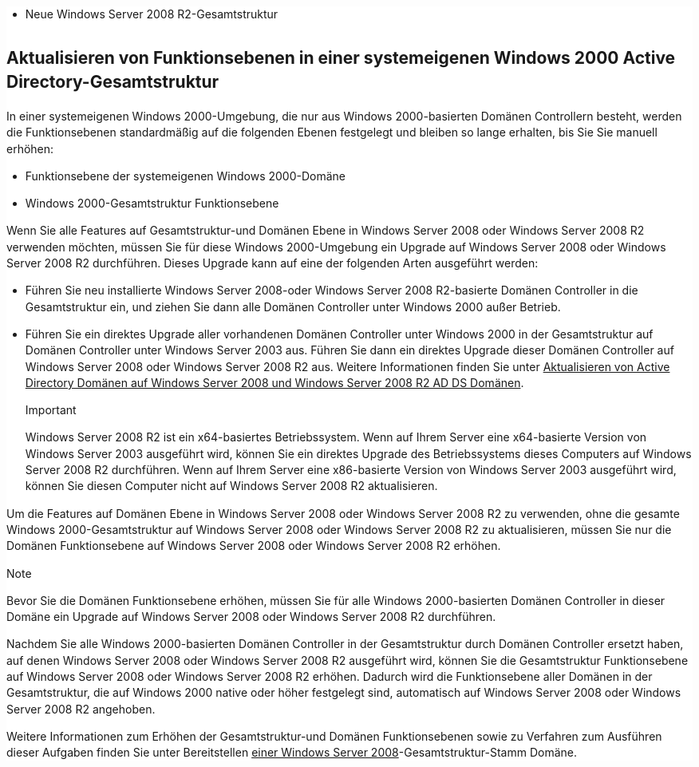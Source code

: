 - Neue Windows Server 2008 R2-Gesamtstruktur

## <a name="upgrading-functional-levels-in-a-native-windows-2000-active-directory-forest"></a>Aktualisieren von Funktionsebenen in einer systemeigenen Windows 2000 Active Directory-Gesamtstruktur
In einer systemeigenen Windows 2000-Umgebung, die nur aus Windows 2000-basierten Domänen Controllern besteht, werden die Funktionsebenen standardmäßig auf die folgenden Ebenen festgelegt und bleiben so lange erhalten, bis Sie Sie manuell erhöhen:

- Funktionsebene der systemeigenen Windows 2000-Domäne

- Windows 2000-Gesamtstruktur Funktionsebene

Wenn Sie alle Features auf Gesamtstruktur-und Domänen Ebene in Windows Server 2008 oder Windows Server 2008 R2 verwenden möchten, müssen Sie für diese Windows 2000-Umgebung ein Upgrade auf Windows Server 2008 oder Windows Server 2008 R2 durchführen. Dieses Upgrade kann auf eine der folgenden Arten ausgeführt werden:

- Führen Sie neu installierte Windows Server 2008-oder Windows Server 2008 R2-basierte Domänen Controller in die Gesamtstruktur ein, und ziehen Sie dann alle Domänen Controller unter Windows 2000 außer Betrieb.

- Führen Sie ein direktes Upgrade aller vorhandenen Domänen Controller unter Windows 2000 in der Gesamtstruktur auf Domänen Controller unter Windows Server 2003 aus. Führen Sie dann ein direktes Upgrade dieser Domänen Controller auf Windows Server 2008 oder Windows Server 2008 R2 aus. Weitere Informationen finden Sie unter [Aktualisieren von Active Directory Domänen auf Windows Server 2008 und Windows Server 2008 R2 AD DS Domänen](/previous-versions/windows/it-pro/windows-server-2008-r2-and-2008/cc731188(v=ws.10)).

    > [!IMPORTANT]
    >  Windows Server 2008 R2 ist ein x64-basiertes Betriebssystem. Wenn auf Ihrem Server eine x64-basierte Version von Windows Server 2003 ausgeführt wird, können Sie ein direktes Upgrade des Betriebssystems dieses Computers auf Windows Server 2008 R2 durchführen. Wenn auf Ihrem Server eine x86-basierte Version von Windows Server 2003 ausgeführt wird, können Sie diesen Computer nicht auf Windows Server 2008 R2 aktualisieren.

Um die Features auf Domänen Ebene in Windows Server 2008 oder Windows Server 2008 R2 zu verwenden, ohne die gesamte Windows 2000-Gesamtstruktur auf Windows Server 2008 oder Windows Server 2008 R2 zu aktualisieren, müssen Sie nur die Domänen Funktionsebene auf Windows Server 2008 oder Windows Server 2008 R2 erhöhen.

> [!NOTE]
> Bevor Sie die Domänen Funktionsebene erhöhen, müssen Sie für alle Windows 2000-basierten Domänen Controller in dieser Domäne ein Upgrade auf Windows Server 2008 oder Windows Server 2008 R2 durchführen.

Nachdem Sie alle Windows 2000-basierten Domänen Controller in der Gesamtstruktur durch Domänen Controller ersetzt haben, auf denen Windows Server 2008 oder Windows Server 2008 R2 ausgeführt wird, können Sie die Gesamtstruktur Funktionsebene auf Windows Server 2008 oder Windows Server 2008 R2 erhöhen. Dadurch wird die Funktionsebene aller Domänen in der Gesamtstruktur, die auf Windows 2000 native oder höher festgelegt sind, automatisch auf Windows Server 2008 oder Windows Server 2008 R2 angehoben.

Weitere Informationen zum Erhöhen der Gesamtstruktur-und Domänen Funktionsebenen sowie zu Verfahren zum Ausführen dieser Aufgaben finden Sie unter Bereitstellen [einer Windows Server 2008](/previous-versions/windows/it-pro/windows-server-2008-r2-and-2008/cc731174(v=ws.10))-Gesamtstruktur-Stamm Domäne.
